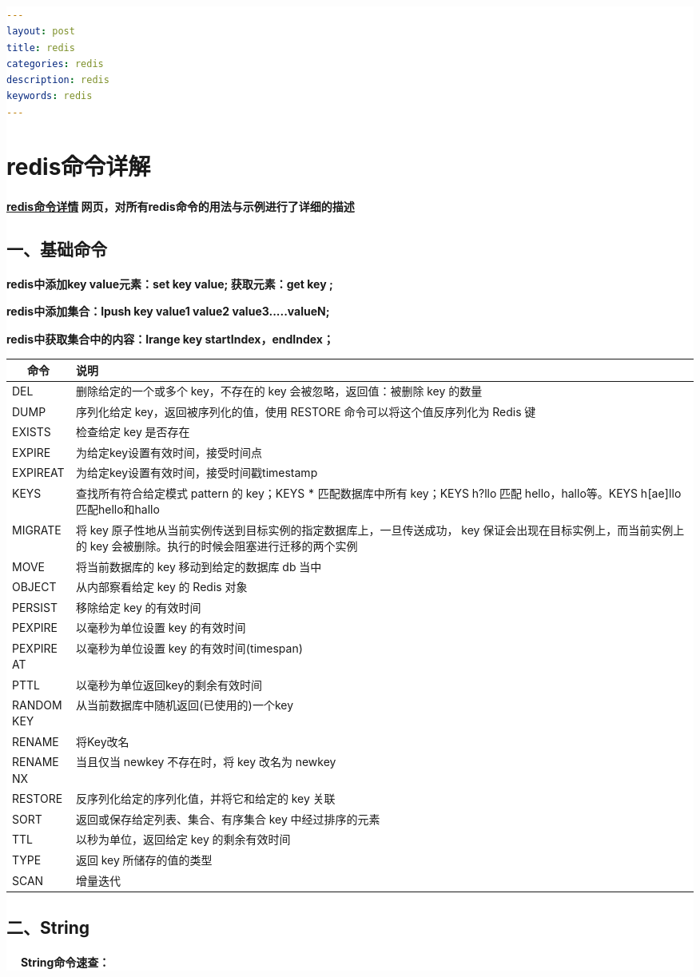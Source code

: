 ```yaml
---
layout: post
title: redis 
categories: redis
description: redis
keywords: redis
---
```


# redis命令详解 #

**[redis命令详情](http://doc.redisfans.com/) 网页，对所有redis命令的用法与示例进行了详细的描述**

## 一、基础命令 ##

**redis中添加key value元素：set key value;       获取元素：get key ;**

**redis中添加集合：lpush key value1 value2 value3.....valueN;**

**redis中获取集合中的内容：lrange key   startIndex，endIndex；**
 
 
命令	|	说明
----|:------
DEL	|	删除给定的一个或多个 key，不存在的 key 会被忽略，返回值：被删除 key 的数量
DUMP	|	序列化给定 key，返回被序列化的值，使用 RESTORE 命令可以将这个值反序列化为 Redis 键
EXISTS	|	检查给定 key 是否存在
EXPIRE	|	为给定key设置有效时间，接受时间点
EXPIREAT|	为给定key设置有效时间，接受时间戳timestamp
KEYS	|	查找所有符合给定模式 pattern 的 key；KEYS * 匹配数据库中所有 key；KEYS h?llo 匹配 hello，hallo等。KEYS h[ae]llo匹配hello和hallo
MIGRATE	|	将 key 原子性地从当前实例传送到目标实例的指定数据库上，一旦传送成功， key 保证会出现在目标实例上，而当前实例上的 key 会被删除。执行的时候会阻塞进行迁移的两个实例
MOVE	|	将当前数据库的 key 移动到给定的数据库 db 当中
OBJECT	|	从内部察看给定 key 的 Redis 对象
PERSIST	|	移除给定 key 的有效时间
PEXPIRE	|	以毫秒为单位设置 key 的有效时间
PEXPIREAT	|	以毫秒为单位设置 key 的有效时间(timespan)
PTTL	|	以毫秒为单位返回key的剩余有效时间
RANDOMKEY	|	从当前数据库中随机返回(已使用的)一个key
RENAME	|	将Key改名
RENAMENX	|	当且仅当 newkey 不存在时，将 key 改名为 newkey
RESTORE	|	反序列化给定的序列化值，并将它和给定的 key 关联
SORT	|	返回或保存给定列表、集合、有序集合 key 中经过排序的元素
TTL	|	以秒为单位，返回给定 key 的剩余有效时间
TYPE	|	返回 key 所储存的值的类型
SCAN	|	增量迭代
 

## 二、String ##
　
**String命令速查：**
